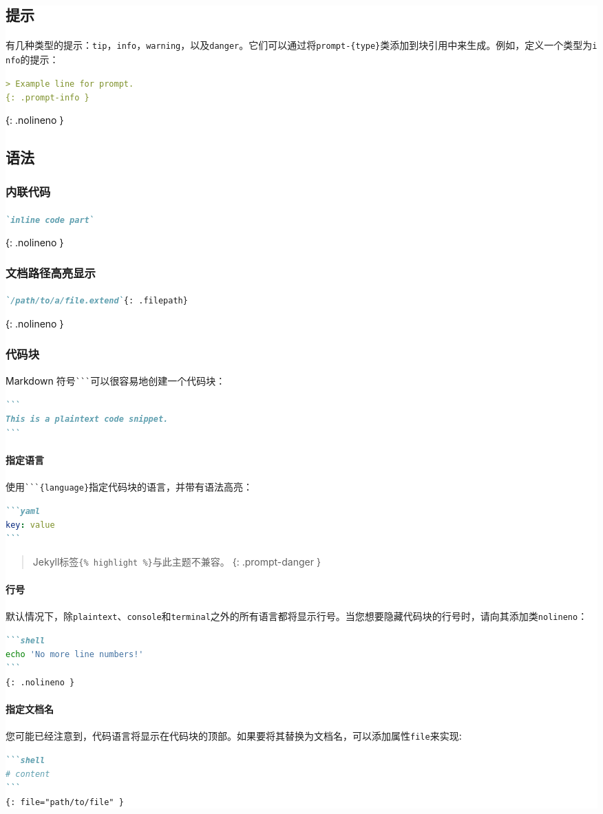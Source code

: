 ## 提示

有几种类型的提示：`tip`，`info`，`warning`，以及`danger`。它们可以通过将`prompt-{type}`类添加到块引用中来生成。例如，定义一个类型为`info`的提示：

```md
> Example line for prompt.
{: .prompt-info }
```
{: .nolineno }

## 语法

### 内联代码

```md
`inline code part`
```
{: .nolineno }

### 文档路径高亮显示

```md
`/path/to/a/file.extend`{: .filepath}
```
{: .nolineno }

### 代码块

Markdown 符号```` ``` ````可以很容易地创建一个代码块：

````md
```
This is a plaintext code snippet.
```
````

#### 指定语言

使用```` ```{language} ````指定代码块的语言，并带有语法高亮：

````markdown
```yaml
key: value
```
````

> Jekyll标签`{% highlight %}`与此主题不兼容。
{: .prompt-danger }

#### 行号

默认情况下，除`plaintext`、`console`和`terminal`之外的所有语言都将显示行号。当您想要隐藏代码块的行号时，请向其添加类`nolineno`：

````markdown
```shell
echo 'No more line numbers!'
```
{: .nolineno }
````

#### 指定文档名

您可能已经注意到，代码语言将显示在代码块的顶部。如果要将其替换为文档名，可以添加属性`file`来实现:

````markdown
```shell
# content
```
{: file="path/to/file" }
````
